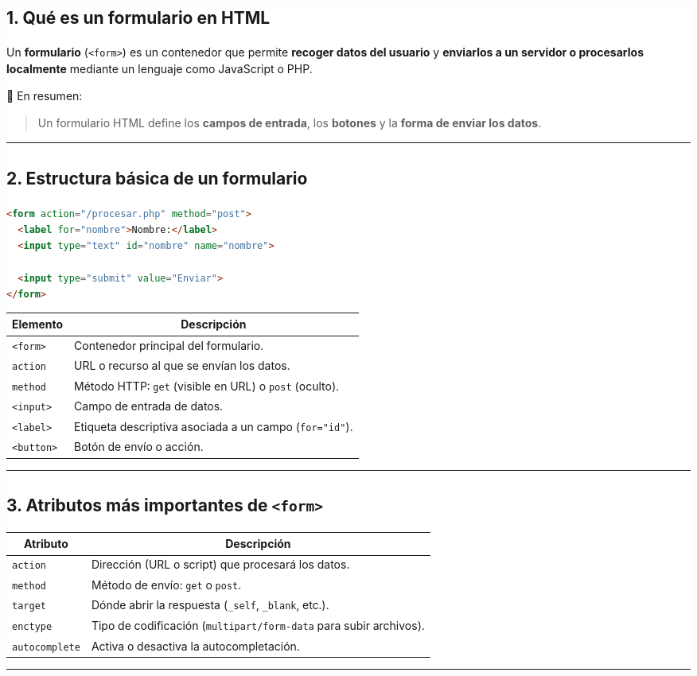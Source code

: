 ## 1. Qué es un formulario en HTML

Un **formulario** (`<form>`) es un contenedor que permite **recoger datos del usuario**
y **enviarlos a un servidor o procesarlos localmente** mediante un lenguaje como JavaScript o PHP.

📘 En resumen:

> Un formulario HTML define los **campos de entrada**, los **botones** y la **forma de enviar los datos**.

---

## 2. Estructura básica de un formulario

```html
<form action="/procesar.php" method="post">
  <label for="nombre">Nombre:</label>
  <input type="text" id="nombre" name="nombre">
  
  <input type="submit" value="Enviar">
</form>
```

| Elemento   | Descripción                                            |
| ---------- | ------------------------------------------------------ |
| `<form>`   | Contenedor principal del formulario.                   |
| `action`   | URL o recurso al que se envían los datos.              |
| `method`   | Método HTTP: `get` (visible en URL) o `post` (oculto). |
| `<input>`  | Campo de entrada de datos.                             |
| `<label>`  | Etiqueta descriptiva asociada a un campo (`for="id"`). |
| `<button>` | Botón de envío o acción.                               |

---

## 3. Atributos más importantes de `<form>`

| Atributo       | Descripción                                                       |
| -------------- | ----------------------------------------------------------------- |
| `action`       | Dirección (URL o script) que procesará los datos.                 |
| `method`       | Método de envío: `get` o `post`.                                  |
| `target`       | Dónde abrir la respuesta (`_self`, `_blank`, etc.).               |
| `enctype`      | Tipo de codificación (`multipart/form-data` para subir archivos). |
| `autocomplete` | Activa o desactiva la autocompletación.                           |

---
